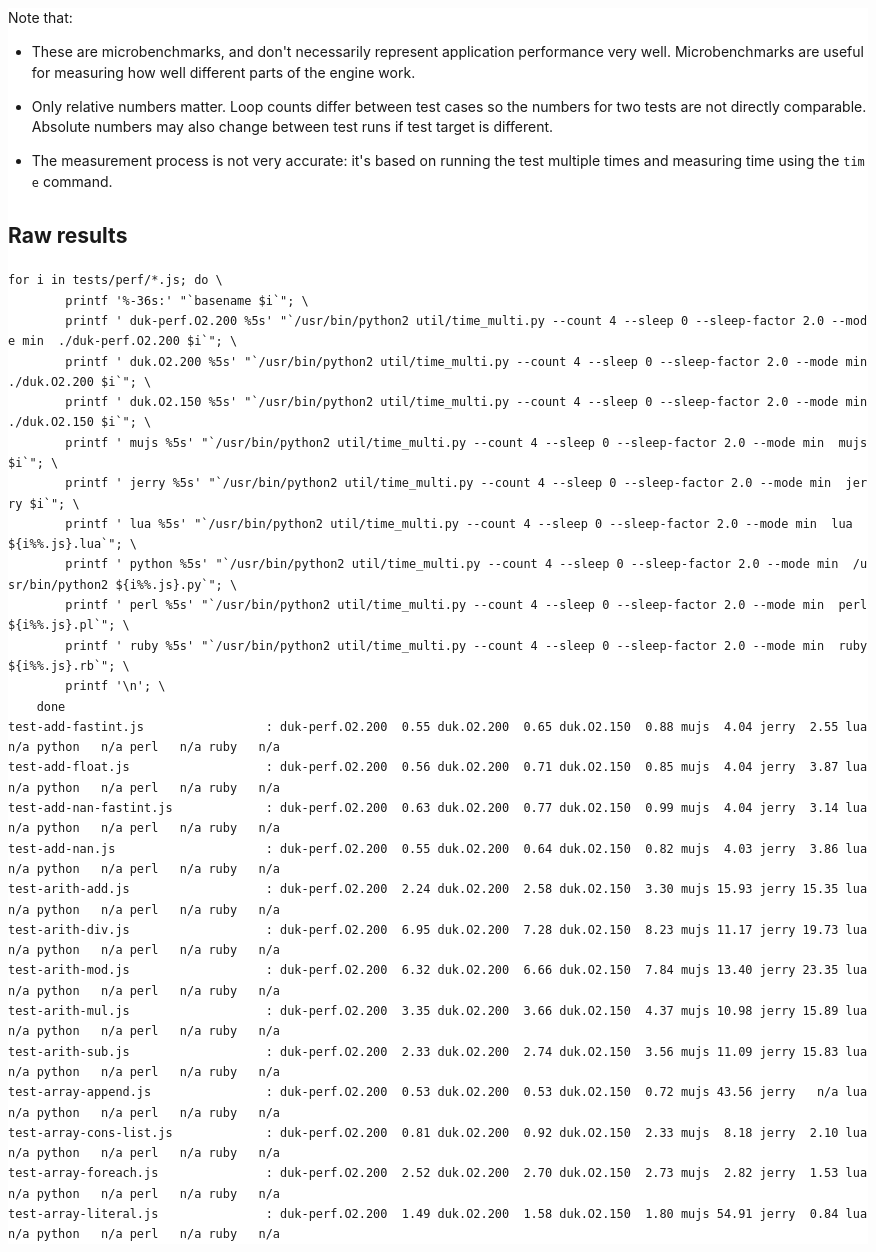 Note that:

* These are microbenchmarks, and don't necessarily represent application
  performance very well.  Microbenchmarks are useful for measuring how well
  different parts of the engine work.

* Only relative numbers matter.  Loop counts differ between test cases so
  the numbers for two tests are not directly comparable.  Absolute numbers
  may also change between test runs if test target is different.

* The measurement process is not very accurate: it's based on running the
  test multiple times and measuring time using the `time` command.

## Raw results

```
for i in tests/perf/*.js; do \
		printf '%-36s:' "`basename $i`"; \
		printf ' duk-perf.O2.200 %5s' "`/usr/bin/python2 util/time_multi.py --count 4 --sleep 0 --sleep-factor 2.0 --mode min  ./duk-perf.O2.200 $i`"; \
		printf ' duk.O2.200 %5s' "`/usr/bin/python2 util/time_multi.py --count 4 --sleep 0 --sleep-factor 2.0 --mode min  ./duk.O2.200 $i`"; \
		printf ' duk.O2.150 %5s' "`/usr/bin/python2 util/time_multi.py --count 4 --sleep 0 --sleep-factor 2.0 --mode min  ./duk.O2.150 $i`"; \
		printf ' mujs %5s' "`/usr/bin/python2 util/time_multi.py --count 4 --sleep 0 --sleep-factor 2.0 --mode min  mujs $i`"; \
		printf ' jerry %5s' "`/usr/bin/python2 util/time_multi.py --count 4 --sleep 0 --sleep-factor 2.0 --mode min  jerry $i`"; \
		printf ' lua %5s' "`/usr/bin/python2 util/time_multi.py --count 4 --sleep 0 --sleep-factor 2.0 --mode min  lua ${i%%.js}.lua`"; \
		printf ' python %5s' "`/usr/bin/python2 util/time_multi.py --count 4 --sleep 0 --sleep-factor 2.0 --mode min  /usr/bin/python2 ${i%%.js}.py`"; \
		printf ' perl %5s' "`/usr/bin/python2 util/time_multi.py --count 4 --sleep 0 --sleep-factor 2.0 --mode min  perl ${i%%.js}.pl`"; \
		printf ' ruby %5s' "`/usr/bin/python2 util/time_multi.py --count 4 --sleep 0 --sleep-factor 2.0 --mode min  ruby ${i%%.js}.rb`"; \
		printf '\n'; \
	done
test-add-fastint.js                 : duk-perf.O2.200  0.55 duk.O2.200  0.65 duk.O2.150  0.88 mujs  4.04 jerry  2.55 lua   n/a python   n/a perl   n/a ruby   n/a
test-add-float.js                   : duk-perf.O2.200  0.56 duk.O2.200  0.71 duk.O2.150  0.85 mujs  4.04 jerry  3.87 lua   n/a python   n/a perl   n/a ruby   n/a
test-add-nan-fastint.js             : duk-perf.O2.200  0.63 duk.O2.200  0.77 duk.O2.150  0.99 mujs  4.04 jerry  3.14 lua   n/a python   n/a perl   n/a ruby   n/a
test-add-nan.js                     : duk-perf.O2.200  0.55 duk.O2.200  0.64 duk.O2.150  0.82 mujs  4.03 jerry  3.86 lua   n/a python   n/a perl   n/a ruby   n/a
test-arith-add.js                   : duk-perf.O2.200  2.24 duk.O2.200  2.58 duk.O2.150  3.30 mujs 15.93 jerry 15.35 lua   n/a python   n/a perl   n/a ruby   n/a
test-arith-div.js                   : duk-perf.O2.200  6.95 duk.O2.200  7.28 duk.O2.150  8.23 mujs 11.17 jerry 19.73 lua   n/a python   n/a perl   n/a ruby   n/a
test-arith-mod.js                   : duk-perf.O2.200  6.32 duk.O2.200  6.66 duk.O2.150  7.84 mujs 13.40 jerry 23.35 lua   n/a python   n/a perl   n/a ruby   n/a
test-arith-mul.js                   : duk-perf.O2.200  3.35 duk.O2.200  3.66 duk.O2.150  4.37 mujs 10.98 jerry 15.89 lua   n/a python   n/a perl   n/a ruby   n/a
test-arith-sub.js                   : duk-perf.O2.200  2.33 duk.O2.200  2.74 duk.O2.150  3.56 mujs 11.09 jerry 15.83 lua   n/a python   n/a perl   n/a ruby   n/a
test-array-append.js                : duk-perf.O2.200  0.53 duk.O2.200  0.53 duk.O2.150  0.72 mujs 43.56 jerry   n/a lua   n/a python   n/a perl   n/a ruby   n/a
test-array-cons-list.js             : duk-perf.O2.200  0.81 duk.O2.200  0.92 duk.O2.150  2.33 mujs  8.18 jerry  2.10 lua   n/a python   n/a perl   n/a ruby   n/a
test-array-foreach.js               : duk-perf.O2.200  2.52 duk.O2.200  2.70 duk.O2.150  2.73 mujs  2.82 jerry  1.53 lua   n/a python   n/a perl   n/a ruby   n/a
test-array-literal.js               : duk-perf.O2.200  1.49 duk.O2.200  1.58 duk.O2.150  1.80 mujs 54.91 jerry  0.84 lua   n/a python   n/a perl   n/a ruby   n/a
```
